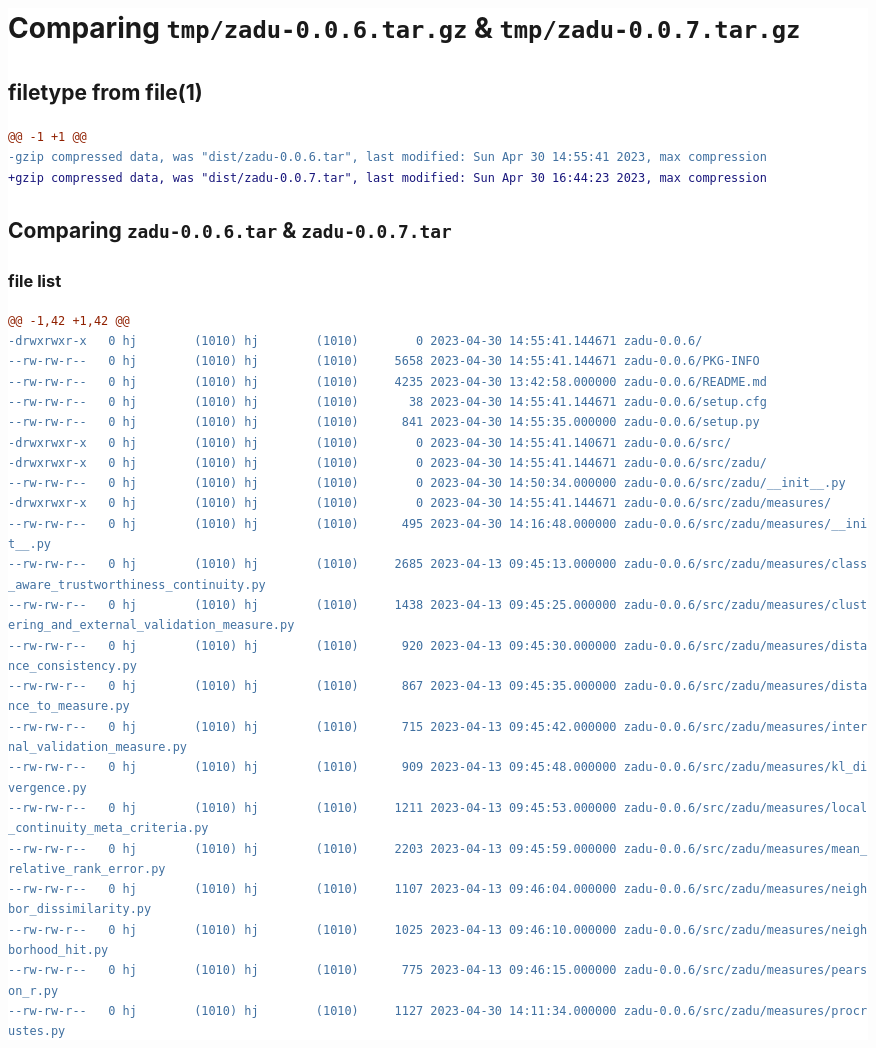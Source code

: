 # Comparing `tmp/zadu-0.0.6.tar.gz` & `tmp/zadu-0.0.7.tar.gz`

## filetype from file(1)

```diff
@@ -1 +1 @@
-gzip compressed data, was "dist/zadu-0.0.6.tar", last modified: Sun Apr 30 14:55:41 2023, max compression
+gzip compressed data, was "dist/zadu-0.0.7.tar", last modified: Sun Apr 30 16:44:23 2023, max compression
```

## Comparing `zadu-0.0.6.tar` & `zadu-0.0.7.tar`

### file list

```diff
@@ -1,42 +1,42 @@
-drwxrwxr-x   0 hj        (1010) hj        (1010)        0 2023-04-30 14:55:41.144671 zadu-0.0.6/
--rw-rw-r--   0 hj        (1010) hj        (1010)     5658 2023-04-30 14:55:41.144671 zadu-0.0.6/PKG-INFO
--rw-rw-r--   0 hj        (1010) hj        (1010)     4235 2023-04-30 13:42:58.000000 zadu-0.0.6/README.md
--rw-rw-r--   0 hj        (1010) hj        (1010)       38 2023-04-30 14:55:41.144671 zadu-0.0.6/setup.cfg
--rw-rw-r--   0 hj        (1010) hj        (1010)      841 2023-04-30 14:55:35.000000 zadu-0.0.6/setup.py
-drwxrwxr-x   0 hj        (1010) hj        (1010)        0 2023-04-30 14:55:41.140671 zadu-0.0.6/src/
-drwxrwxr-x   0 hj        (1010) hj        (1010)        0 2023-04-30 14:55:41.144671 zadu-0.0.6/src/zadu/
--rw-rw-r--   0 hj        (1010) hj        (1010)        0 2023-04-30 14:50:34.000000 zadu-0.0.6/src/zadu/__init__.py
-drwxrwxr-x   0 hj        (1010) hj        (1010)        0 2023-04-30 14:55:41.144671 zadu-0.0.6/src/zadu/measures/
--rw-rw-r--   0 hj        (1010) hj        (1010)      495 2023-04-30 14:16:48.000000 zadu-0.0.6/src/zadu/measures/__init__.py
--rw-rw-r--   0 hj        (1010) hj        (1010)     2685 2023-04-13 09:45:13.000000 zadu-0.0.6/src/zadu/measures/class_aware_trustworthiness_continuity.py
--rw-rw-r--   0 hj        (1010) hj        (1010)     1438 2023-04-13 09:45:25.000000 zadu-0.0.6/src/zadu/measures/clustering_and_external_validation_measure.py
--rw-rw-r--   0 hj        (1010) hj        (1010)      920 2023-04-13 09:45:30.000000 zadu-0.0.6/src/zadu/measures/distance_consistency.py
--rw-rw-r--   0 hj        (1010) hj        (1010)      867 2023-04-13 09:45:35.000000 zadu-0.0.6/src/zadu/measures/distance_to_measure.py
--rw-rw-r--   0 hj        (1010) hj        (1010)      715 2023-04-13 09:45:42.000000 zadu-0.0.6/src/zadu/measures/internal_validation_measure.py
--rw-rw-r--   0 hj        (1010) hj        (1010)      909 2023-04-13 09:45:48.000000 zadu-0.0.6/src/zadu/measures/kl_divergence.py
--rw-rw-r--   0 hj        (1010) hj        (1010)     1211 2023-04-13 09:45:53.000000 zadu-0.0.6/src/zadu/measures/local_continuity_meta_criteria.py
--rw-rw-r--   0 hj        (1010) hj        (1010)     2203 2023-04-13 09:45:59.000000 zadu-0.0.6/src/zadu/measures/mean_relative_rank_error.py
--rw-rw-r--   0 hj        (1010) hj        (1010)     1107 2023-04-13 09:46:04.000000 zadu-0.0.6/src/zadu/measures/neighbor_dissimilarity.py
--rw-rw-r--   0 hj        (1010) hj        (1010)     1025 2023-04-13 09:46:10.000000 zadu-0.0.6/src/zadu/measures/neighborhood_hit.py
--rw-rw-r--   0 hj        (1010) hj        (1010)      775 2023-04-13 09:46:15.000000 zadu-0.0.6/src/zadu/measures/pearson_r.py
--rw-rw-r--   0 hj        (1010) hj        (1010)     1127 2023-04-30 14:11:34.000000 zadu-0.0.6/src/zadu/measures/procrustes.py
```